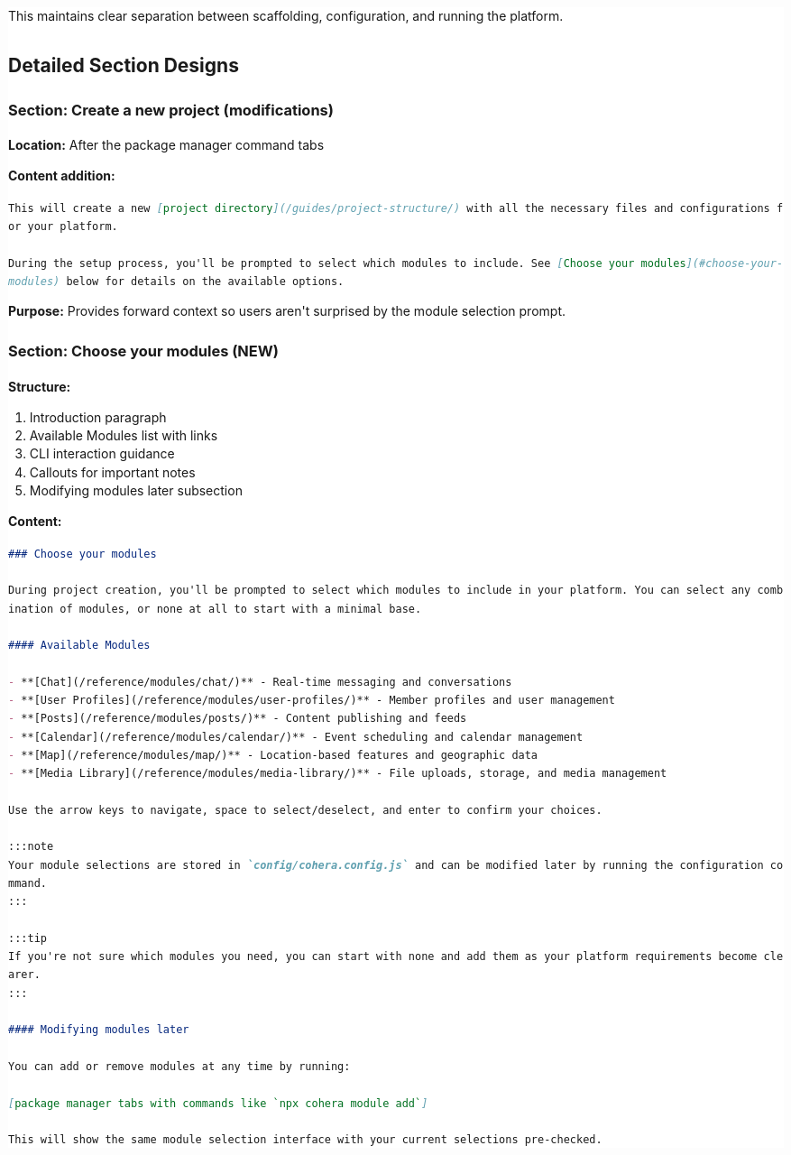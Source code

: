 This maintains clear separation between scaffolding, configuration, and running the platform.

## Detailed Section Designs

### Section: Create a new project (modifications)

**Location:** After the package manager command tabs

**Content addition:**

```markdown
This will create a new [project directory](/guides/project-structure/) with all the necessary files and configurations for your platform.

During the setup process, you'll be prompted to select which modules to include. See [Choose your modules](#choose-your-modules) below for details on the available options.
```

**Purpose:** Provides forward context so users aren't surprised by the module selection prompt.

### Section: Choose your modules (NEW)

**Structure:**

1. Introduction paragraph
2. Available Modules list with links
3. CLI interaction guidance
4. Callouts for important notes
5. Modifying modules later subsection

**Content:**

```markdown
### Choose your modules

During project creation, you'll be prompted to select which modules to include in your platform. You can select any combination of modules, or none at all to start with a minimal base.

#### Available Modules

- **[Chat](/reference/modules/chat/)** - Real-time messaging and conversations
- **[User Profiles](/reference/modules/user-profiles/)** - Member profiles and user management
- **[Posts](/reference/modules/posts/)** - Content publishing and feeds
- **[Calendar](/reference/modules/calendar/)** - Event scheduling and calendar management
- **[Map](/reference/modules/map/)** - Location-based features and geographic data
- **[Media Library](/reference/modules/media-library/)** - File uploads, storage, and media management

Use the arrow keys to navigate, space to select/deselect, and enter to confirm your choices.

:::note
Your module selections are stored in `config/cohera.config.js` and can be modified later by running the configuration command.
:::

:::tip
If you're not sure which modules you need, you can start with none and add them as your platform requirements become clearer.
:::

#### Modifying modules later

You can add or remove modules at any time by running:

[package manager tabs with commands like `npx cohera module add`]

This will show the same module selection interface with your current selections pre-checked.
```